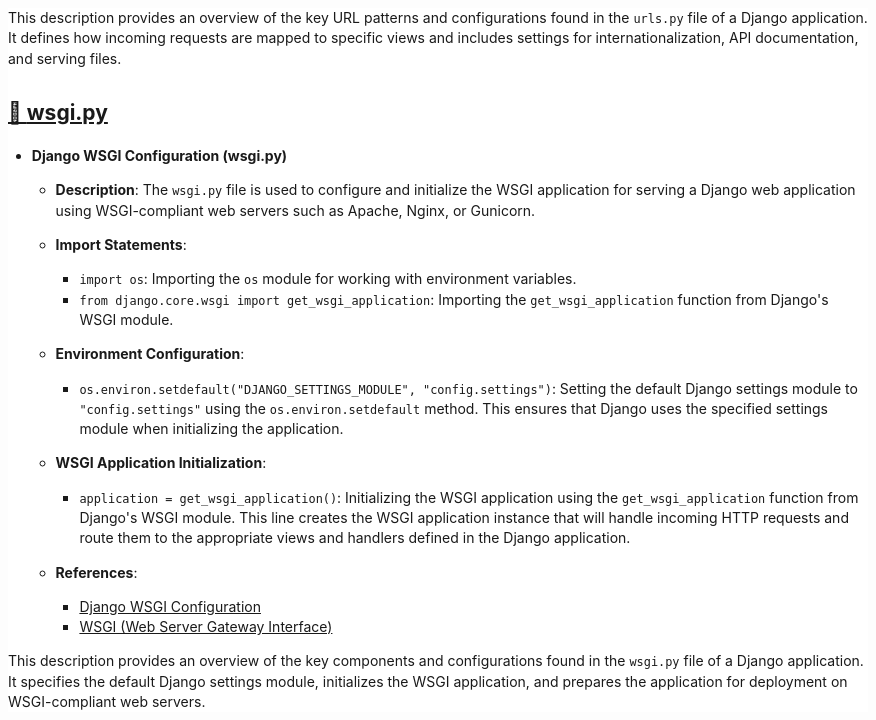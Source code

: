 This description provides an overview of the key URL patterns and configurations found in the `urls.py` file of a Django application. It defines how incoming requests are mapped to specific views and includes settings for internationalization, API documentation, and serving files.

## [📄 **wsgi.py**](/config/wsgi.py)

- **Django WSGI Configuration (wsgi.py)**

  - **Description**: The `wsgi.py` file is used to configure and initialize the WSGI application for serving a Django web application using WSGI-compliant web servers such as Apache, Nginx, or Gunicorn.

  - **Import Statements**:
    - `import os`: Importing the `os` module for working with environment variables.
    - `from django.core.wsgi import get_wsgi_application`: Importing the `get_wsgi_application` function from Django's WSGI module.

  - **Environment Configuration**:
    - `os.environ.setdefault("DJANGO_SETTINGS_MODULE", "config.settings")`: Setting the default Django settings module to `"config.settings"` using the `os.environ.setdefault` method. This ensures that Django uses the specified settings module when initializing the application.

  - **WSGI Application Initialization**:
    - `application = get_wsgi_application()`: Initializing the WSGI application using the `get_wsgi_application` function from Django's WSGI module. This line creates the WSGI application instance that will handle incoming HTTP requests and route them to the appropriate views and handlers defined in the Django application.

  - **References**:
    - [Django WSGI Configuration](https://docs.djangoproject.com/en/3.2/howto/deployment/wsgi/)
    - [WSGI (Web Server Gateway Interface)](https://wsgi.readthedocs.io/en/latest/)

This description provides an overview of the key components and configurations found in the `wsgi.py` file of a Django application. It specifies the default Django settings module, initializes the WSGI application, and prepares the application for deployment on WSGI-compliant web servers.

